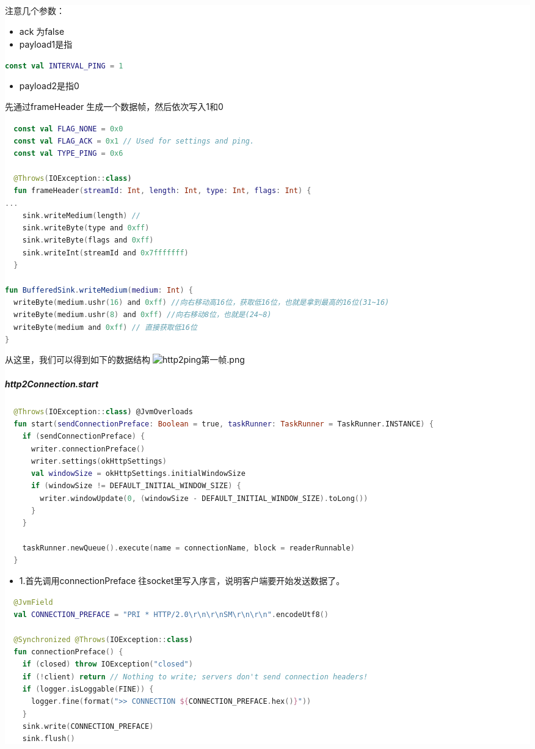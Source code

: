 注意几个参数：
- ack 为false
- payload1是指
```kotlin
const val INTERVAL_PING = 1
```
- payload2是指0

先通过frameHeader 生成一个数据帧，然后依次写入1和0

```kotlin
  const val FLAG_NONE = 0x0
  const val FLAG_ACK = 0x1 // Used for settings and ping.
  const val TYPE_PING = 0x6

  @Throws(IOException::class)
  fun frameHeader(streamId: Int, length: Int, type: Int, flags: Int) {
...
    sink.writeMedium(length) // 
    sink.writeByte(type and 0xff)
    sink.writeByte(flags and 0xff)
    sink.writeInt(streamId and 0x7fffffff)
  }

fun BufferedSink.writeMedium(medium: Int) {
  writeByte(medium.ushr(16) and 0xff) //向右移动高16位，获取低16位，也就是拿到最高的16位(31~16)
  writeByte(medium.ushr(8) and 0xff) //向右移动8位，也就是(24~8)
  writeByte(medium and 0xff) // 直接获取低16位
}
```

从这里，我们可以得到如下的数据结构
![http2ping第一帧.png](/images/http2ping第一帧.png)


##### http2Connection.start
```kotlin
  @Throws(IOException::class) @JvmOverloads
  fun start(sendConnectionPreface: Boolean = true, taskRunner: TaskRunner = TaskRunner.INSTANCE) {
    if (sendConnectionPreface) {
      writer.connectionPreface()
      writer.settings(okHttpSettings)
      val windowSize = okHttpSettings.initialWindowSize
      if (windowSize != DEFAULT_INITIAL_WINDOW_SIZE) {
        writer.windowUpdate(0, (windowSize - DEFAULT_INITIAL_WINDOW_SIZE).toLong())
      }
    }

    taskRunner.newQueue().execute(name = connectionName, block = readerRunnable)
  }
```

- 1.首先调用connectionPreface 往socket里写入序言，说明客户端要开始发送数据了。

```kotlin
  @JvmField
  val CONNECTION_PREFACE = "PRI * HTTP/2.0\r\n\r\nSM\r\n\r\n".encodeUtf8()

  @Synchronized @Throws(IOException::class)
  fun connectionPreface() {
    if (closed) throw IOException("closed")
    if (!client) return // Nothing to write; servers don't send connection headers!
    if (logger.isLoggable(FINE)) {
      logger.fine(format(">> CONNECTION ${CONNECTION_PREFACE.hex()}"))
    }
    sink.write(CONNECTION_PREFACE)
    sink.flush()
```